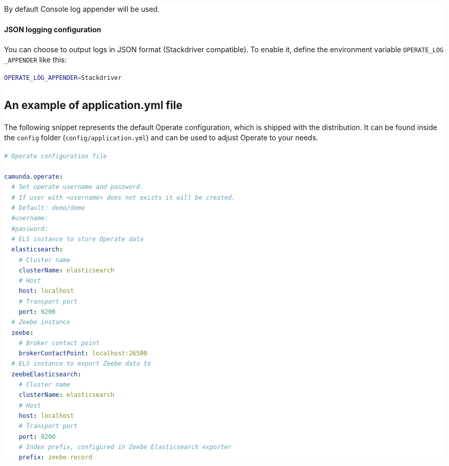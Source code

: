 By default Console log appender will be used.

#### JSON logging configuration

You can choose to output logs in JSON format (Stackdriver compatible). To enable it, define
the environment variable ```OPERATE_LOG_APPENDER``` like this:

```sh
OPERATE_LOG_APPENDER=Stackdriver
```

## An example of application.yml file

The following snippet represents the default Operate configuration, which is shipped with the distribution. It can be found inside the `config` folder (`config/application.yml`)
 and can be used to adjust Operate to your needs.

```yaml
# Operate configuration file

camunda.operate:
  # Set operate username and password.
  # If user with <username> does not exists it will be created.
  # Default: demo/demo
  #username:
  #password:
  # ELS instance to store Operate data
  elasticsearch:
    # Cluster name
    clusterName: elasticsearch
    # Host
    host: localhost
    # Transport port
    port: 9200
  # Zeebe instance
  zeebe:
    # Broker contact point
    brokerContactPoint: localhost:26500
  # ELS instance to export Zeebe data to
  zeebeElasticsearch:
    # Cluster name
    clusterName: elasticsearch
    # Host
    host: localhost
    # Transport port
    port: 9200
    # Index prefix, configured in Zeebe Elasticsearch exporter
    prefix: zeebe-record
```
